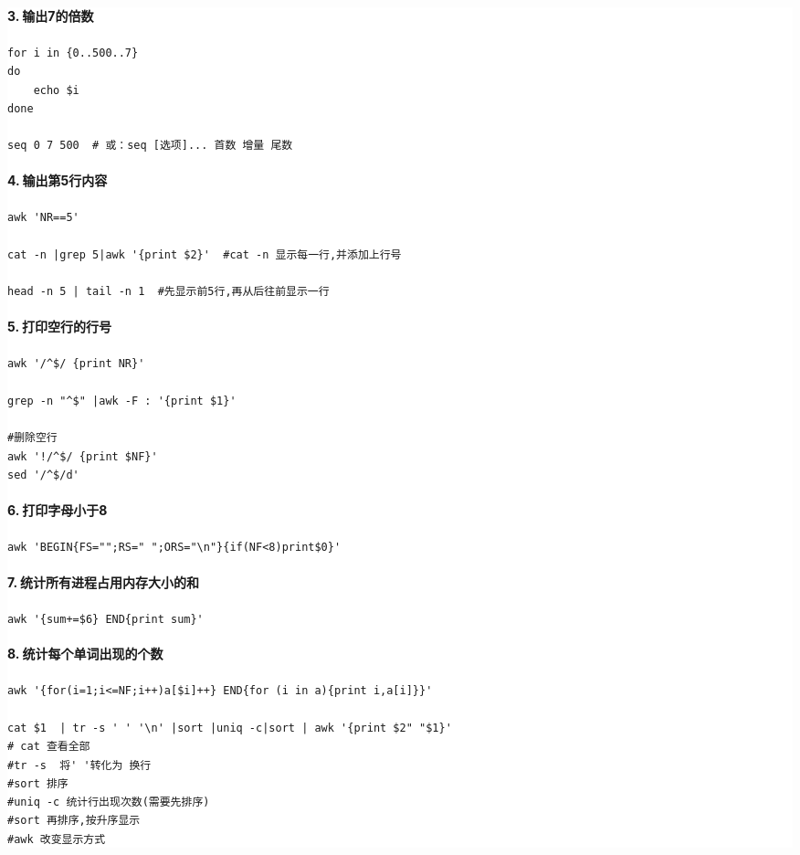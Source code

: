 #### 3. 输出7的倍数

```shell
for i in {0..500..7}
do
	echo $i
done

seq 0 7 500  # 或：seq [选项]... 首数 增量 尾数
```

#### 4. 输出第5行内容

```shell
awk 'NR==5'

cat -n |grep 5|awk '{print $2}'  #cat -n 显示每一行,并添加上行号

head -n 5 | tail -n 1  #先显示前5行,再从后往前显示一行
```

#### 5. 打印空行的行号

```shell
awk '/^$/ {print NR}'

grep -n "^$" |awk -F : '{print $1}'

#删除空行
awk '!/^$/ {print $NF}'
sed '/^$/d'
```

#### 6. 打印字母小于8

```shell
awk 'BEGIN{FS="";RS=" ";ORS="\n"}{if(NF<8)print$0}'
```

#### 7. 统计所有进程占用内存大小的和

```shell
awk '{sum+=$6} END{print sum}'
```

#### 8. 统计每个单词出现的个数

```shell
awk '{for(i=1;i<=NF;i++)a[$i]++} END{for (i in a){print i,a[i]}}'

cat $1  | tr -s ' ' '\n' |sort |uniq -c|sort | awk '{print $2" "$1}'
# cat 查看全部
#tr -s  将' '转化为 换行
#sort 排序
#uniq -c 统计行出现次数(需要先排序)
#sort 再排序,按升序显示
#awk 改变显示方式
```

